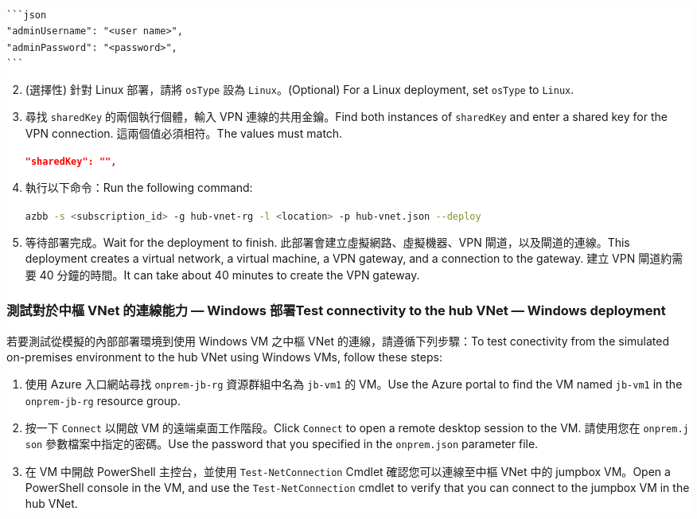     ```json
    "adminUsername": "<user name>",
    "adminPassword": "<password>",
    ```

2. <span data-ttu-id="d541b-219">(選擇性) 針對 Linux 部署，請將 `osType` 設為 `Linux`。</span><span class="sxs-lookup"><span data-stu-id="d541b-219">(Optional) For a Linux deployment, set `osType` to `Linux`.</span></span>

3. <span data-ttu-id="d541b-220">尋找 `sharedKey` 的兩個執行個體，輸入 VPN 連線的共用金鑰。</span><span class="sxs-lookup"><span data-stu-id="d541b-220">Find both instances of `sharedKey` and enter a shared key for the VPN connection.</span></span> <span data-ttu-id="d541b-221">這兩個值必須相符。</span><span class="sxs-lookup"><span data-stu-id="d541b-221">The values must match.</span></span>

    ```json
    "sharedKey": "",
    ```

4. <span data-ttu-id="d541b-222">執行以下命令：</span><span class="sxs-lookup"><span data-stu-id="d541b-222">Run the following command:</span></span>

    ```bash
    azbb -s <subscription_id> -g hub-vnet-rg -l <location> -p hub-vnet.json --deploy
    ```

5. <span data-ttu-id="d541b-223">等待部署完成。</span><span class="sxs-lookup"><span data-stu-id="d541b-223">Wait for the deployment to finish.</span></span> <span data-ttu-id="d541b-224">此部署會建立虛擬網路、虛擬機器、VPN 閘道，以及閘道的連線。</span><span class="sxs-lookup"><span data-stu-id="d541b-224">This deployment creates a virtual network, a virtual machine, a VPN gateway, and a connection to the gateway.</span></span>  <span data-ttu-id="d541b-225">建立 VPN 閘道約需要 40 分鐘的時間。</span><span class="sxs-lookup"><span data-stu-id="d541b-225">It can take about 40 minutes to create the VPN gateway.</span></span>

### <a name="test-connectivity-to-the-hub-vnet-mdash-windows-deployment"></a><span data-ttu-id="d541b-226">測試對於中樞 VNet 的連線能力 &mdash; Windows 部署</span><span class="sxs-lookup"><span data-stu-id="d541b-226">Test connectivity to the hub VNet &mdash; Windows deployment</span></span>

<span data-ttu-id="d541b-227">若要測試從模擬的內部部署環境到使用 Windows VM 之中樞 VNet 的連線，請遵循下列步驟：</span><span class="sxs-lookup"><span data-stu-id="d541b-227">To test conectivity from the simulated on-premises environment to the hub VNet using Windows VMs, follow these steps:</span></span>

1. <span data-ttu-id="d541b-228">使用 Azure 入口網站尋找 `onprem-jb-rg` 資源群組中名為 `jb-vm1` 的 VM。</span><span class="sxs-lookup"><span data-stu-id="d541b-228">Use the Azure portal to find the VM named `jb-vm1` in the `onprem-jb-rg` resource group.</span></span>

2. <span data-ttu-id="d541b-229">按一下 `Connect` 以開啟 VM 的遠端桌面工作階段。</span><span class="sxs-lookup"><span data-stu-id="d541b-229">Click `Connect` to open a remote desktop session to the VM.</span></span> <span data-ttu-id="d541b-230">請使用您在 `onprem.json` 參數檔案中指定的密碼。</span><span class="sxs-lookup"><span data-stu-id="d541b-230">Use the password that you specified in the `onprem.json` parameter file.</span></span>

3. <span data-ttu-id="d541b-231">在 VM 中開啟 PowerShell 主控台，並使用 `Test-NetConnection` Cmdlet 確認您可以連線至中樞 VNet 中的 jumpbox VM。</span><span class="sxs-lookup"><span data-stu-id="d541b-231">Open a PowerShell console in the VM, and use the `Test-NetConnection` cmdlet to verify that you can connect to the jumpbox VM in the hub VNet.</span></span>
